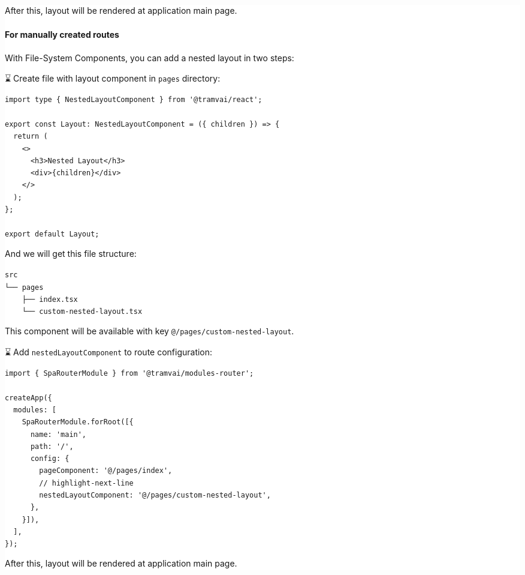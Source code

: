 After this, layout will be rendered at application main page.

#### For manually created routes

With File-System Components, you can add a nested layout in two steps:

:hourglass: Create file with layout component in `pages` directory:

```tsx title="pages/custom-nested-layout.tsx"
import type { NestedLayoutComponent } from '@tramvai/react';

export const Layout: NestedLayoutComponent = ({ children }) => {
  return (
    <>
      <h3>Nested Layout</h3>
      <div>{children}</div>
    </>
  );
};

export default Layout;
```

And we will get this file structure:

```
src
└── pages
    ├── index.tsx
    └── custom-nested-layout.tsx
```

This component will be available with key `@/pages/custom-nested-layout`.

:hourglass: Add `nestedLayoutComponent` to route configuration:

```tsx
import { SpaRouterModule } from '@tramvai/modules-router';

createApp({
  modules: [
    SpaRouterModule.forRoot([{
      name: 'main',
      path: '/',
      config: {
        pageComponent: '@/pages/index',
        // highlight-next-line
        nestedLayoutComponent: '@/pages/custom-nested-layout',
      },
    }]),
  ],
});
```

After this, layout will be rendered at application main page.
